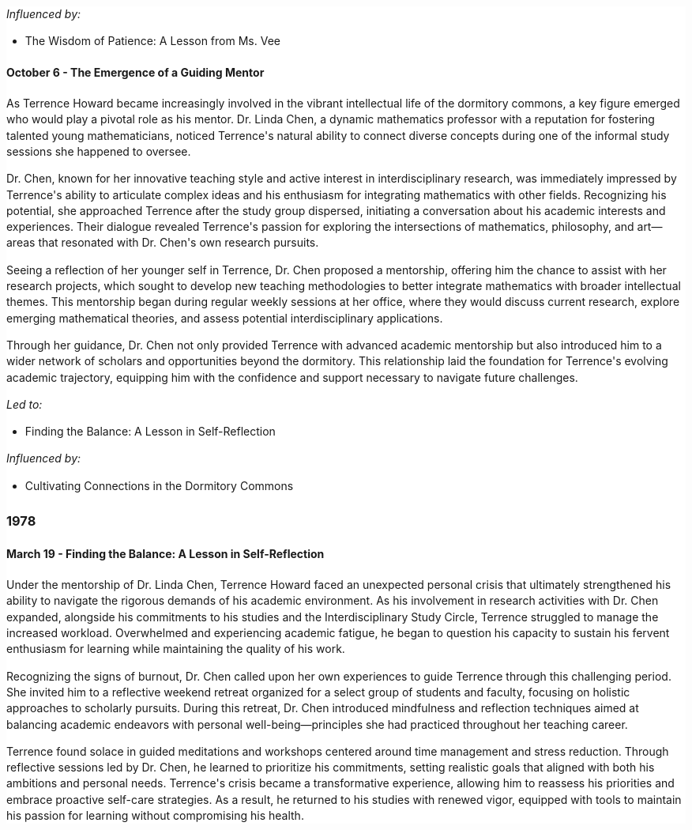 *Influenced by:*
- The Wisdom of Patience: A Lesson from Ms. Vee

#### October 6 - The Emergence of a Guiding Mentor

As Terrence Howard became increasingly involved in the vibrant intellectual life of the dormitory commons, a key figure emerged who would play a pivotal role as his mentor. Dr. Linda Chen, a dynamic mathematics professor with a reputation for fostering talented young mathematicians, noticed Terrence's natural ability to connect diverse concepts during one of the informal study sessions she happened to oversee. 

Dr. Chen, known for her innovative teaching style and active interest in interdisciplinary research, was immediately impressed by Terrence's ability to articulate complex ideas and his enthusiasm for integrating mathematics with other fields. Recognizing his potential, she approached Terrence after the study group dispersed, initiating a conversation about his academic interests and experiences. Their dialogue revealed Terrence's passion for exploring the intersections of mathematics, philosophy, and art—areas that resonated with Dr. Chen's own research pursuits. 

Seeing a reflection of her younger self in Terrence, Dr. Chen proposed a mentorship, offering him the chance to assist with her research projects, which sought to develop new teaching methodologies to better integrate mathematics with broader intellectual themes. This mentorship began during regular weekly sessions at her office, where they would discuss current research, explore emerging mathematical theories, and assess potential interdisciplinary applications.

Through her guidance, Dr. Chen not only provided Terrence with advanced academic mentorship but also introduced him to a wider network of scholars and opportunities beyond the dormitory. This relationship laid the foundation for Terrence's evolving academic trajectory, equipping him with the confidence and support necessary to navigate future challenges.

*Led to:*
- Finding the Balance: A Lesson in Self-Reflection

*Influenced by:*
- Cultivating Connections in the Dormitory Commons

### 1978

#### March 19 - Finding the Balance: A Lesson in Self-Reflection

Under the mentorship of Dr. Linda Chen, Terrence Howard faced an unexpected personal crisis that ultimately strengthened his ability to navigate the rigorous demands of his academic environment. As his involvement in research activities with Dr. Chen expanded, alongside his commitments to his studies and the Interdisciplinary Study Circle, Terrence struggled to manage the increased workload. Overwhelmed and experiencing academic fatigue, he began to question his capacity to sustain his fervent enthusiasm for learning while maintaining the quality of his work.

Recognizing the signs of burnout, Dr. Chen called upon her own experiences to guide Terrence through this challenging period. She invited him to a reflective weekend retreat organized for a select group of students and faculty, focusing on holistic approaches to scholarly pursuits. During this retreat, Dr. Chen introduced mindfulness and reflection techniques aimed at balancing academic endeavors with personal well-being—principles she had practiced throughout her teaching career.

Terrence found solace in guided meditations and workshops centered around time management and stress reduction. Through reflective sessions led by Dr. Chen, he learned to prioritize his commitments, setting realistic goals that aligned with both his ambitions and personal needs. Terrence's crisis became a transformative experience, allowing him to reassess his priorities and embrace proactive self-care strategies. As a result, he returned to his studies with renewed vigor, equipped with tools to maintain his passion for learning without compromising his health.
